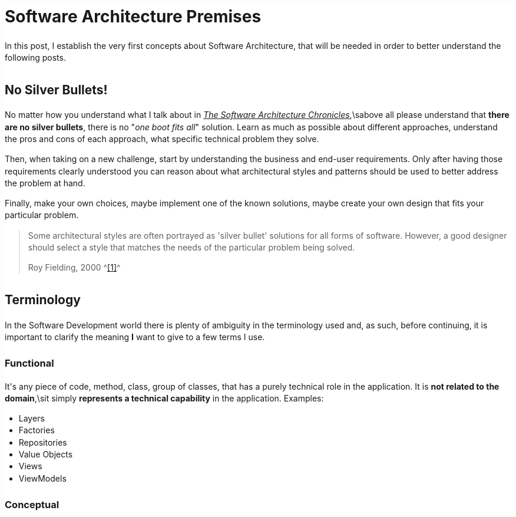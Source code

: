 # Software Architecture Premises

In this post, I establish the very first concepts about Software
Architecture, that will be needed in order to better understand the
following posts.

## **No Silver Bullets!**

No matter how you understand what I talk about in _[The Software Architecture Chronicles](ch01.md)_,\sabove all please understand that **there are no silver bullets**,
there is no "_one boot fits all_" solution. Learn as much as possible
about different approaches, understand the pros and cons of each
approach, what specific technical problem they solve.

Then, when taking on a new challenge, start by understanding the
business and end-user requirements. Only after having those requirements
clearly understood you can reason about what architectural styles and
patterns should be used to better address the problem at hand.

Finally, make your own choices, maybe implement one of the known
solutions, maybe create your own design that fits your particular
problem.

> Some architectural styles are often portrayed as 'silver bullet'
> solutions for all forms of software. However, a good designer should
> select a style that matches the needs of the particular problem being
> solved.
>
> Roy Fielding, 2000 ^[\[1\]](#01)^

## **Terminology**

In the Software Development world there is plenty of ambiguity in the
terminology used and, as such, before continuing, it is important to
clarify the meaning **I** want to give to a few terms I use.

### Functional

It's any piece of code, method, class, group of classes, that has a
purely technical role in the application. It is **not related to the
domain**,\sit simply **represents a technical capability** in the
application. Examples:

- Layers
- Factories
- Repositories
- Value Objects
- Views
- ViewModels

### Conceptual
